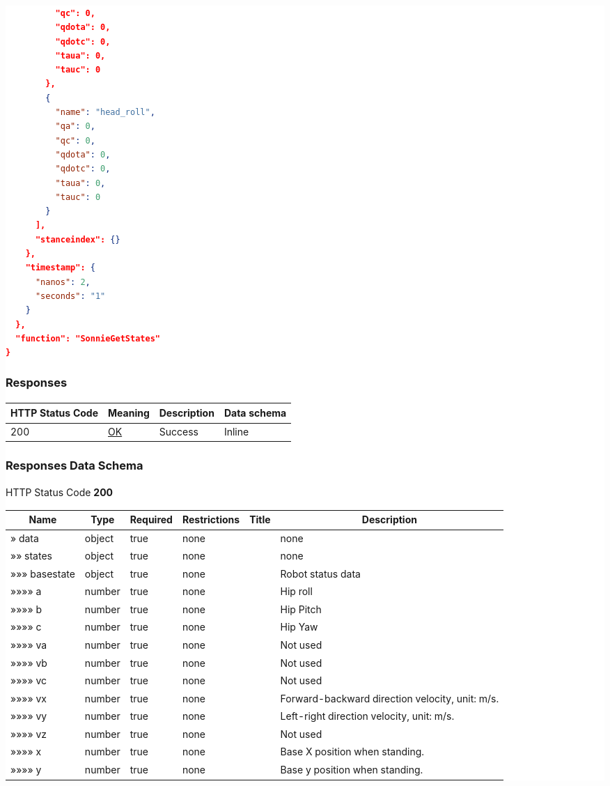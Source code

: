 ```json
          "qc": 0,
          "qdota": 0,
          "qdotc": 0,
          "taua": 0,
          "tauc": 0
        },
        {
          "name": "head_roll",
          "qa": 0,
          "qc": 0,
          "qdota": 0,
          "qdotc": 0,
          "taua": 0,
          "tauc": 0
        }
      ],
      "stanceindex": {}
    },
    "timestamp": {
      "nanos": 2,
      "seconds": "1"
    }
  },
  "function": "SonnieGetStates"
}
```

### Responses

| HTTP Status Code | Meaning                                                 | Description | Data schema |
| ---------------- | ------------------------------------------------------- | ----------- | ----------- |
| 200              | [OK](https://tools.ietf.org/html/rfc7231#section-6.3.1) | Success     | Inline      |

### Responses Data Schema

HTTP Status Code **200**

| Name               | Type     | Required | Restrictions | Title | Description                                                                                                    |
| ------------------ | -------- | -------- | ------------ | ----- | -------------------------------------------------------------------------------------------------------------- |
| » data             | object   | true     | none         |       | none                                                                                                           |
| »» states          | object   | true     | none         |       | none                                                                                                           |
| »»» basestate      | object   | true     | none         |       | Robot status data                                                                                              |
| »»»» a             | number   | true     | none         |       | Hip roll                                                                                                       |
| »»»» b             | number   | true     | none         |       | Hip Pitch                                                                                                      |
| »»»» c             | number   | true     | none         |       | Hip Yaw                                                                                                        |
| »»»» va            | number   | true     | none         |       | Not used                                                                                                       |
| »»»» vb            | number   | true     | none         |       | Not used                                                                                                       |
| »»»» vc            | number   | true     | none         |       | Not used                                                                                                       |
| »»»» vx            | number   | true     | none         |       | Forward-backward direction velocity, unit: m/s.                                                                |
| »»»» vy            | number   | true     | none         |       | Left-right direction velocity, unit: m/s.                                                                      |
| »»»» vz            | number   | true     | none         |       | Not used                                                                                                       |
| »»»» x             | number   | true     | none         |       | Base X position when standing.                                                                                 |
| »»»» y             | number   | true     | none         |       | Base y position when standing.                                                                                 |